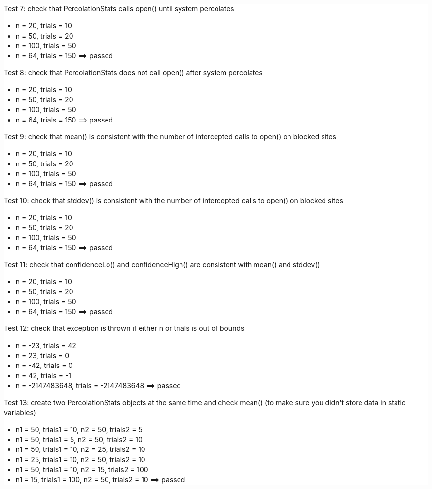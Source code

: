 Test 7: check that PercolationStats calls open() until system percolates
  * n =  20, trials =  10
  * n =  50, trials =  20
  * n = 100, trials =  50
  * n =  64, trials = 150
==&gt; passed

Test 8: check that PercolationStats does not call open() after system percolates
  * n =  20, trials =  10
  * n =  50, trials =  20
  * n = 100, trials =  50
  * n =  64, trials = 150
==&gt; passed

Test 9: check that mean() is consistent with the number of intercepted calls to open()
        on blocked sites
  * n =  20, trials =  10
  * n =  50, trials =  20
  * n = 100, trials =  50
  * n =  64, trials = 150
==&gt; passed

Test 10: check that stddev() is consistent with the number of intercepted calls to open()
         on blocked sites
  * n =  20, trials =  10
  * n =  50, trials =  20
  * n = 100, trials =  50
  * n =  64, trials = 150
==&gt; passed

Test 11: check that confidenceLo() and confidenceHigh() are consistent with mean() and stddev()
  * n =  20, trials =  10
  * n =  50, trials =  20
  * n = 100, trials =  50
  * n =  64, trials = 150
==&gt; passed

Test 12: check that exception is thrown if either n or trials is out of bounds
  * n = -23, trials =  42
  * n =  23, trials =   0
  * n = -42, trials =   0
  * n =  42, trials =  -1
  * n = -2147483648, trials = -2147483648
==&gt; passed

Test 13: create two PercolationStats objects at the same time and check mean()
         (to make sure you didn&#x27;t store data in static variables)
  * n1 =  50, trials1 =  10, n2 =  50, trials2 =   5
  * n1 =  50, trials1 =   5, n2 =  50, trials2 =  10
  * n1 =  50, trials1 =  10, n2 =  25, trials2 =  10
  * n1 =  25, trials1 =  10, n2 =  50, trials2 =  10
  * n1 =  50, trials1 =  10, n2 =  15, trials2 = 100
  * n1 =  15, trials1 = 100, n2 =  50, trials2 =  10
==&gt; passed
